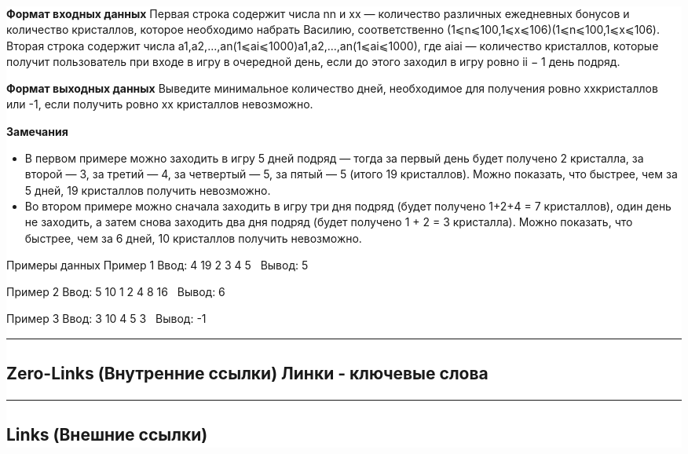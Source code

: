 **Формат входных данных**
Первая строка содержит числа ﻿nn﻿ и ﻿xx﻿ — количество различных ежедневных бонусов и количество кристаллов, которое необходимо набрать Василию, соответственно ﻿(1⩽n⩽100,1⩽x⩽106)(1⩽n⩽100,1⩽x⩽106)﻿.
Вторая строка содержит числа ﻿a1,a2,...,an(1⩽ai⩽1000)a1​,a2​,...,an​(1⩽ai​⩽1000)﻿, где ﻿aiai​﻿ — количество кристаллов, которые получит пользователь при входе в игру в очередной день, если до этого заходил в игру ровно ﻿ii﻿ − 1 день подряд.

**Формат выходных данных**
Выведите минимальное количество дней, необходимое для получения ровно ﻿xx﻿кристаллов или -1, если получить ровно ﻿xx﻿ кристаллов невозможно.

**Замечания**
-   В первом примере можно заходить в игру 5 дней подряд — тогда за первый день будет получено 2 кристалла, за второй — 3, за третий — 4, за четвертый — 5, за пятый — 5 (итого 19 кристаллов). Можно показать, что быстрее, чем за 5 дней, 19 кристаллов получить невозможно.
-   Во втором примере можно сначала заходить в игру три дня подряд (будет получено 1+2+4 = 7 кристаллов), один день не заходить, а затем снова заходить два дня подряд (будет получено 1 + 2 = 3 кристалла). Можно показать, что быстрее, чем за 6 дней, 10 кристаллов получить невозможно.

Примеры данных
Пример 1
Ввод: 4 19 2 3 4 5  
Вывод: 5  

Пример 2
Ввод: 5 10 1 2 4 8 16  
Вывод: 6  

Пример 3
Ввод: 3 10 4 5 3  
Вывод: -1  

-----
**Zero-Links (Внутренние ссылки)** Линки - ключевые слова
-

------
**Links (Внешние ссылки)**
-
